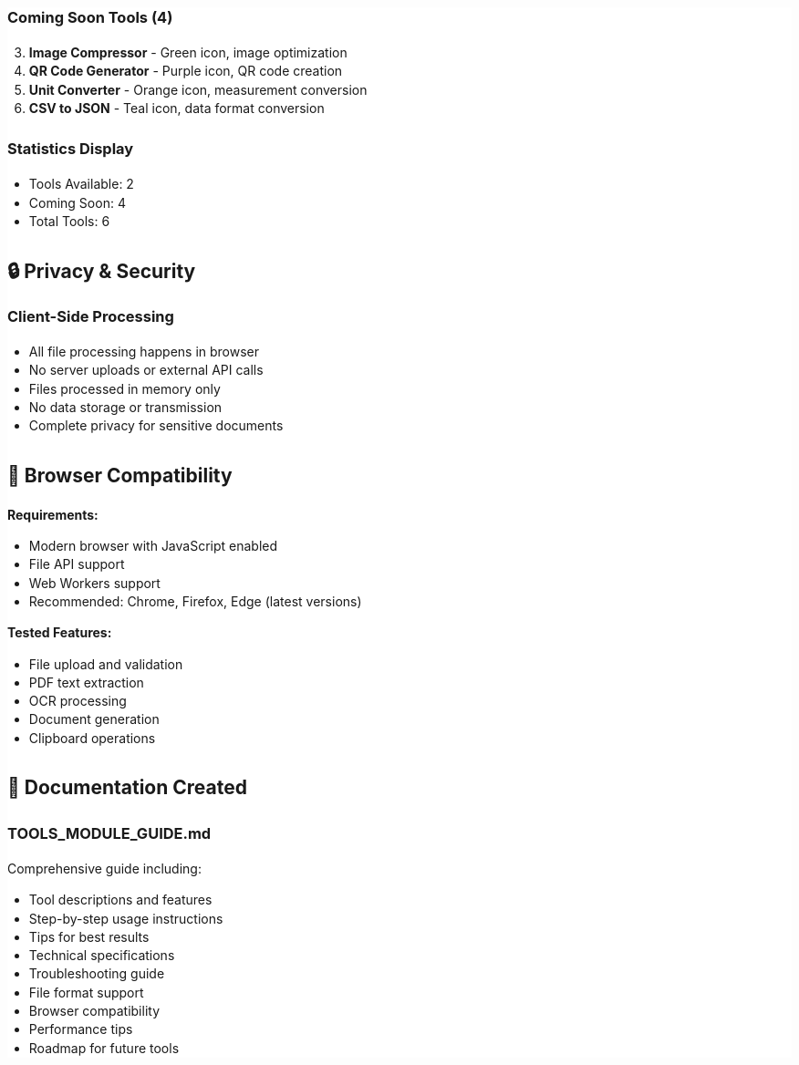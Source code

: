 ### Coming Soon Tools (4)
3. **Image Compressor** - Green icon, image optimization
4. **QR Code Generator** - Purple icon, QR code creation
5. **Unit Converter** - Orange icon, measurement conversion
6. **CSV to JSON** - Teal icon, data format conversion

### Statistics Display
- Tools Available: 2
- Coming Soon: 4
- Total Tools: 6

## 🔒 Privacy & Security

### Client-Side Processing
- All file processing happens in browser
- No server uploads or external API calls
- Files processed in memory only
- No data storage or transmission
- Complete privacy for sensitive documents

## 📱 Browser Compatibility

**Requirements:**
- Modern browser with JavaScript enabled
- File API support
- Web Workers support
- Recommended: Chrome, Firefox, Edge (latest versions)

**Tested Features:**
- File upload and validation
- PDF text extraction
- OCR processing
- Document generation
- Clipboard operations

## 📖 Documentation Created

### TOOLS_MODULE_GUIDE.md
Comprehensive guide including:
- Tool descriptions and features
- Step-by-step usage instructions
- Tips for best results
- Technical specifications
- Troubleshooting guide
- File format support
- Browser compatibility
- Performance tips
- Roadmap for future tools
